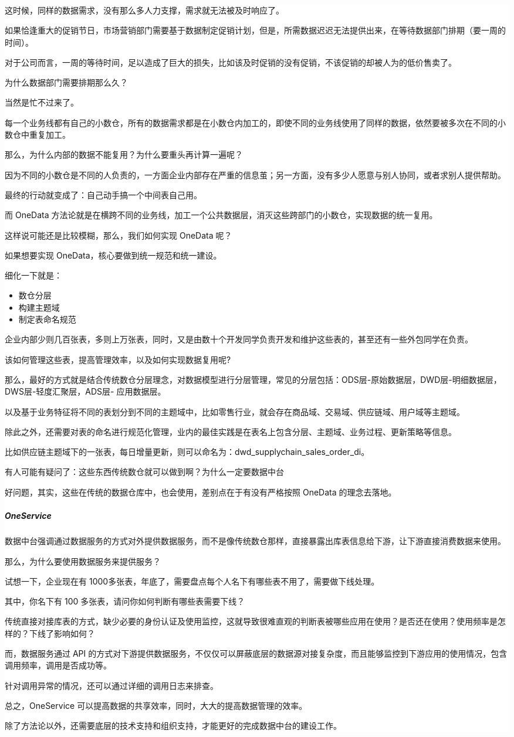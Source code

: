 这时候，同样的数据需求，没有那么多人力支撑，需求就无法被及时响应了。

如果恰逢重大的促销节日，市场营销部门需要基于数据制定促销计划，但是，所需数据迟迟无法提供出来，在等待数据部门排期（要一周的时间）。

对于公司而言，一周的等待时间，足以造成了巨大的损失，比如该及时促销的没有促销，不该促销的却被人为的低价售卖了。

为什么数据部门需要排期那么久？

当然是忙不过来了。

每一个业务线都有自己的小数仓，所有的数据需求都是在小数仓内加工的，即使不同的业务线使用了同样的数据，依然要被多次在不同的小数仓中重复加工。

那么，为什么内部的数据不能复用？为什么要重头再计算一遍呢？

因为不同的小数仓是不同的人负责的，一方面企业内部存在严重的信息茧；另一方面，没有多少人愿意与别人协同，或者求别人提供帮助。

最终的行动就变成了：自己动手搞一个中间表自己用。

而 OneData 方法论就是在横跨不同的业务线，加工一个公共数据层，消灭这些跨部门的小数仓，实现数据的统一复用。

这样说可能还是比较模糊，那么，我们如何实现 OneData 呢？

如果想要实现 OneData，核心要做到统一规范和统一建设。

细化一下就是：

- 数仓分层
- 构建主题域
- 制定表命名规范

企业内部少则几百张表，多则上万张表，同时，又是由数十个开发同学负责开发和维护这些表的，甚至还有一些外包同学在负责。

该如何管理这些表，提高管理效率，以及如何实现数据复用呢?

那么，最好的方式就是结合传统数仓分层理念，对数据模型进行分层管理，常见的分层包括：ODS层-原始数据层，DWD层-明细数据层，DWS层-轻度汇聚层，ADS层- 应用数据层。

以及基于业务特征将不同的表划分到不同的主题域中，比如零售行业，就会存在商品域、交易域、供应链域、用户域等主题域。

除此之外，还需要对表的命名进行规范化管理，业内的最佳实践是在表名上包含分层、主题域、业务过程、更新策略等信息。

比如供应链主题域下的一张表，每日增量更新，则可以命名为：dwd_supplychain_sales_order_di。

有人可能有疑问了：这些东西传统数仓就可以做到啊？为什么一定要数据中台

好问题，其实，这些在传统的数据仓库中，也会使用，差别点在于有没有严格按照 OneData 的理念去落地。

##### OneService

数据中台强调通过数据服务的方式对外提供数据服务，而不是像传统数仓那样，直接暴露出库表信息给下游，让下游直接消费数据来使用。

那么，为什么要使用数据服务来提供服务？

试想一下，企业现在有 1000多张表，年底了，需要盘点每个人名下有哪些表不用了，需要做下线处理。

其中，你名下有 100 多张表，请问你如何判断有哪些表需要下线？

传统直接对接库表的方式，缺少必要的身份认证及使用监控，这就导致很难直观的判断表被哪些应用在使用？是否还在使用？使用频率是怎样的？下线了影响如何？

而，数据服务通过 API 的方式对下游提供数据服务，不仅仅可以屏蔽底层的数据源对接复杂度，而且能够监控到下游应用的使用情况，包含调用频率，调用是否成功等。

针对调用异常的情况，还可以通过详细的调用日志来排查。

总之，OneService 可以提高数据的共享效率，同时，大大的提高数据管理的效率。

除了方法论以外，还需要底层的技术支持和组织支持，才能更好的完成数据中台的建设工作。
